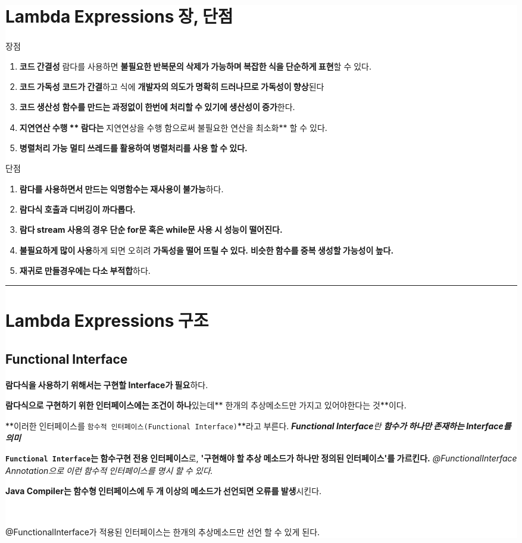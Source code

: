 
# Lambda Expressions 장, 단점


장점

1. **코드 간결성** 
람다를 사용하면 **불필요한 반복문의 삭제가 가능하며 복잡한 식을 단순하게 표현**할 수 있다.

2. **코드 가독성**
**코드가 간결**하고 식에 **개발자의 의도가 명확히 드러나므로 가독성이 향상**된다

3. **코드 생산성**
**함수를 만드는 과정없이 한번에 처리할 수 있기에 생산성이 증가**한다.

4. **지연연산 수행 **
람다는** 지연연상을 수행 함으로써 불필요한 연산을 최소화** 할 수 있다.

5. **병렬처리 가능**
**멀티 쓰레드를 활용하여 병렬처리를 사용 할 수 있다.**

단점

1. **람다를 사용하면서 만드는 익명함수는 재사용이 불가능**하다.

2. **람다식 호출과 디버깅이 까다롭다.**

3. **람다 stream 사용의 경우** **단순 for문 혹은 while문 사용 시 성능이 떨어진다.**

3. **불필요하게 많이 사용**하게 되면 오히려 **가독성을 떨어 뜨릴 수 있다.**
**비슷한 함수를 중복 생성할 가능성이 높다.**

4. **재귀로 만들경우에는 다소 부적합**하다.

---

# Lambda Expressions 구조


## Functional Interface

**람다식을 사용하기 위해서는 구현할 Interface가 필요**하다.

**람다식으로 구현하기 위한 인터페이스에는 조건이 하나**있는데** 한개의 추상메소드만 가지고 있어야한다는 것**이다. 

**이러한 인터페이스를 `함수적 인터페이스(Functional Interface)`**라고 부른다.
_**Functional Interface**란 **함수가 하나만 존재하는 Interface를 의미**_


**`Functional Interface`는 함수구현 전용 인터페이스**로, **'구현해야 할 추상 메소드가 하나만 정의된 인터페이스'를 가르킨다.**
_@FunctionalInterface Annotation으로 이런 함수적 인터페이스를 명시 할 수 있다._

**Java Compiler는 함수형 인터페이스에 두 개 이상의 메소드가 선언되면 오류를 발생**시킨다.


<Br>


@FunctionalInterface가 적용된 인터페이스는 한개의 추상메소드만 선언 할 수 있게 된다.
